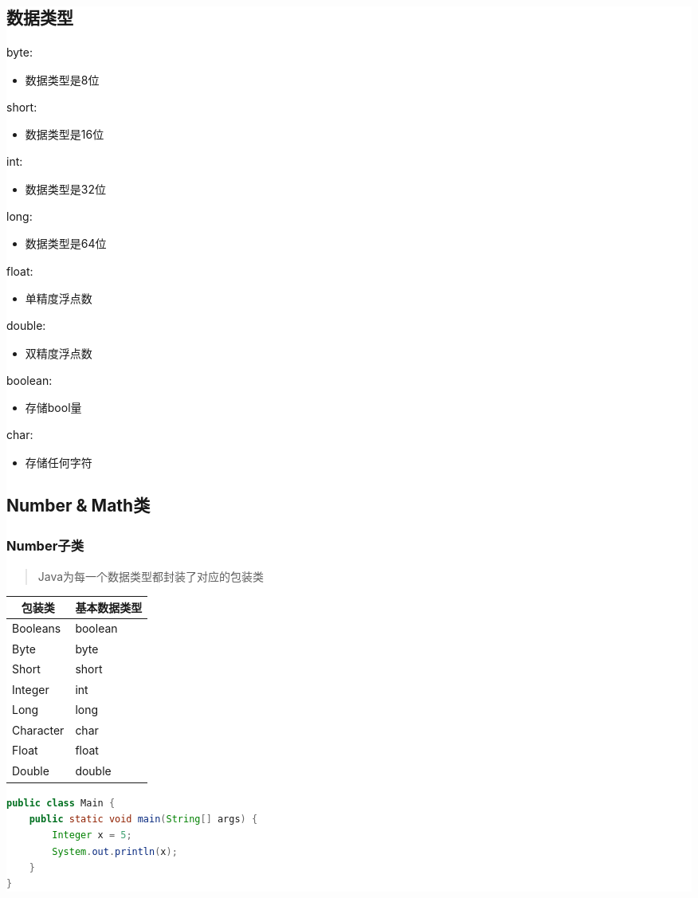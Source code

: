 
## 数据类型

byte:

- 数据类型是8位

short:

- 数据类型是16位

int:

- 数据类型是32位

long:

- 数据类型是64位

float:

- 单精度浮点数

double:

- 双精度浮点数

boolean:

- 存储bool量

char:

- 存储任何字符

## Number & Math类

### Number子类

> Java为每一个数据类型都封装了对应的包装类

| 包装类    | 基本数据类型 |
| --------- | ------------ |
| Booleans  | boolean      |
| Byte      | byte         |
| Short     | short        |
| Integer   | int          |
| Long      | long         |
| Character | char         |
| Float     | float        |
| Double    | double       |

```java
public class Main {
    public static void main(String[] args) {
        Integer x = 5;
        System.out.println(x);
    }
}
```
